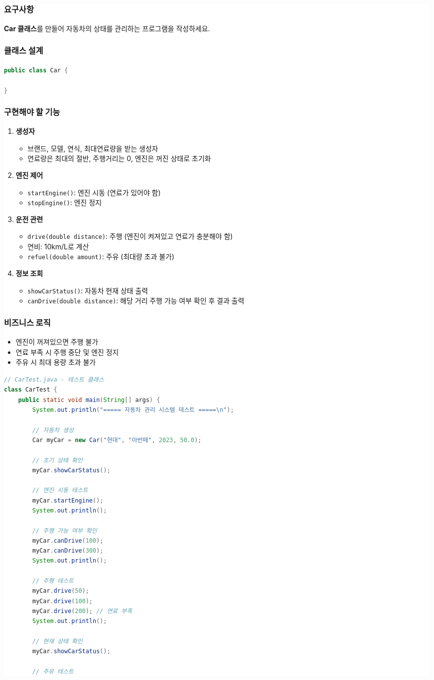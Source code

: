 ### 요구사항
**Car 클래스**를 만들어 자동차의 상태를 관리하는 프로그램을 작성하세요.

### 클래스 설계
```java
public class Car {
    
}
```

### 구현해야 할 기능
1. **생성자**
    - 브랜드, 모델, 연식, 최대연료량을 받는 생성자
    - 연료량은 최대의 절반, 주행거리는 0, 엔진은 꺼진 상태로 초기화

2. **엔진 제어**
    - `startEngine()`: 엔진 시동 (연료가 있어야 함)
    - `stopEngine()`: 엔진 정지

3. **운전 관련**
    - `drive(double distance)`: 주행 (엔진이 켜져있고 연료가 충분해야 함)
    - 연비: 10km/L로 계산
    - `refuel(double amount)`: 주유 (최대량 초과 불가)

4. **정보 조회**
    - `showCarStatus()`: 자동차 현재 상태 출력
    - `canDrive(double distance)`: 해당 거리 주행 가능 여부 확인 후 결과 출력

### 비즈니스 로직
- 엔진이 꺼져있으면 주행 불가
- 연료 부족 시 주행 중단 및 엔진 정지
- 주유 시 최대 용량 초과 불가


```java
// CarTest.java - 테스트 클래스
class CarTest {
    public static void main(String[] args) {
        System.out.println("===== 자동차 관리 시스템 테스트 =====\n");
        
        // 자동차 생성
        Car myCar = new Car("현대", "아반떼", 2023, 50.0);
        
        // 초기 상태 확인
        myCar.showCarStatus();
        
        // 엔진 시동 테스트
        myCar.startEngine();
        System.out.println();
        
        // 주행 가능 여부 확인
        myCar.canDrive(100);
        myCar.canDrive(300);
        System.out.println();
        
        // 주행 테스트
        myCar.drive(50);
        myCar.drive(100);
        myCar.drive(200); // 연료 부족
        System.out.println();
        
        // 현재 상태 확인
        myCar.showCarStatus();
        
        // 주유 테스트
```
